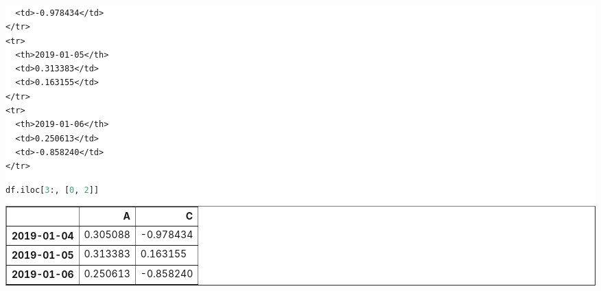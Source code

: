       <td>-0.978434</td>
    </tr>
    <tr>
      <th>2019-01-05</th>
      <td>0.313383</td>
      <td>0.163155</td>
    </tr>
    <tr>
      <th>2019-01-06</th>
      <td>0.250613</td>
      <td>-0.858240</td>
    </tr>
  </tbody>
</table>
</div>




```python
df.iloc[3:, [0, 2]]
```




<div>
<style scoped>
    .dataframe tbody tr th:only-of-type {
        vertical-align: middle;
    }

    .dataframe tbody tr th {
        vertical-align: top;
    }
    
    .dataframe thead th {
        text-align: right;
    }
</style>
<table border="1" class="dataframe">
  <thead>
    <tr style="text-align: right;">
      <th></th>
      <th>A</th>
      <th>C</th>
    </tr>
  </thead>
  <tbody>
    <tr>
      <th>2019-01-04</th>
      <td>0.305088</td>
      <td>-0.978434</td>
    </tr>
    <tr>
      <th>2019-01-05</th>
      <td>0.313383</td>
      <td>0.163155</td>
    </tr>
    <tr>
      <th>2019-01-06</th>
      <td>0.250613</td>
      <td>-0.858240</td>
    </tr>
  </tbody>
</table>
</div>
